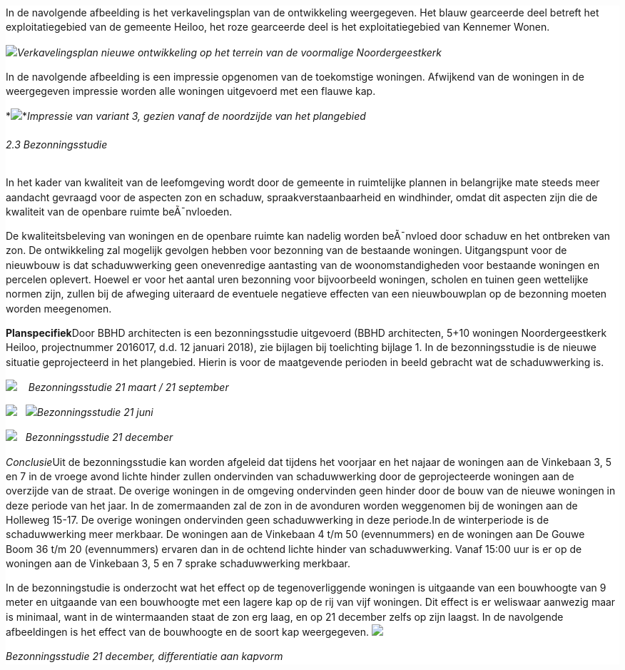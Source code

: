 In de navolgende afbeelding is het verkavelingsplan van de ontwikkeling weergegeven. Het blauw gearceerde deel betreft het exploitatiegebied van de gemeente Heiloo, het roze gearceerde deel is het exploitatiegebied van Kennemer Wonen.

![](i_NL.IMRO.0399.Noordergeestkerk-0401_afbeelding53.jpg)*Verkavelingsplan nieuwe ontwikkeling op het terrein van de voormalige Noordergeestkerk*

In de navolgende afbeelding is een impressie opgenomen van de toekomstige woningen. Afwijkend van de woningen in de weergegeven impressie worden alle woningen uitgevoerd met een flauwe kap.

*![](i_NL.IMRO.0399.Noordergeestkerk-0401_afbeelding54.jpg)**Impressie van variant 3, gezien vanaf de noordzijde van het plangebied*

###### 2\.3 Bezonningsstudie

In het kader van kwaliteit van de leefomgeving wordt door de gemeente in ruimtelijke plannen in belangrijke mate steeds meer aandacht gevraagd voor de aspecten zon en schaduw, spraakverstaanbaarheid en windhinder, omdat dit aspecten zijn die de kwaliteit van de openbare ruimte beÃ¯nvloeden.

De kwaliteitsbeleving van woningen en de openbare ruimte kan nadelig worden beÃ¯nvloed door schaduw en het ontbreken van zon. De ontwikkeling zal mogelijk gevolgen hebben voor bezonning van de bestaande woningen. Uitgangspunt voor de nieuwbouw is dat schaduwwerking geen onevenredige aantasting van de woonomstandigheden voor bestaande woningen en percelen oplevert. Hoewel er voor het aantal uren bezonning voor bijvoorbeeld woningen, scholen en tuinen geen wettelijke normen zijn, zullen bij de afweging uiteraard de eventuele negatieve effecten van een nieuwbouwplan op de bezonning moeten worden meegenomen.

**Planspecifiek**Door BBHD architecten is een bezonningsstudie uitgevoerd (BBHD architecten, 5\+10 woningen Noordergeestkerk Heiloo, projectnummer 2016017, d.d. 12 januari 2018\), zie bijlagen bij toelichting bijlage 1. In de bezonningsstudie is de nieuwe situatie geprojecteerd in het plangebied. Hierin is voor de maatgevende perioden in beeld gebracht wat de schaduwwerking is.

![](i_NL.IMRO.0399.Noordergeestkerk-0401_afbeelding55.jpg)    *Bezonningsstudie 21 maart / 21 september*

![](i_NL.IMRO.0399.Noordergeestkerk-0401_afbeelding56.jpg)   ![](i_NL.IMRO.0399.Noordergeestkerk-0401_afbeelding57.jpg)*Bezonningsstudie 21 juni*

![](i_NL.IMRO.0399.Noordergeestkerk-0401_afbeelding58.jpg)   *Bezonningsstudie 21 december*

*Conclusie*Uit de bezonningsstudie kan worden afgeleid dat tijdens het voorjaar en het najaar de woningen aan de Vinkebaan 3, 5 en 7 in de vroege avond lichte hinder zullen ondervinden van schaduwwerking door de geprojecteerde woningen aan de overzijde van de straat. De overige woningen in de omgeving ondervinden geen hinder door de bouw van de nieuwe woningen in deze periode van het jaar. In de zomermaanden zal de zon in de avonduren worden weggenomen bij de woningen aan de Holleweg 15\-17\. De overige woningen ondervinden geen schaduwwerking in deze periode.In de winterperiode is de schaduwwerking meer merkbaar. De woningen aan de Vinkebaan 4 t/m 50 (evennummers) en de woningen aan De Gouwe Boom 36 t/m 20 (evennummers) ervaren dan in de ochtend lichte hinder van schaduwwerking. Vanaf 15:00 uur is er op de woningen aan de Vinkebaan 3, 5 en 7 sprake schaduwwerking merkbaar.

In de bezonningstudie is onderzocht wat het effect op de tegenoverliggende woningen is uitgaande van een bouwhoogte van 9 meter en uitgaande van een bouwhoogte met een lagere kap op de rij van vijf woningen. Dit effect is er weliswaar aanwezig maar is minimaal, want in de wintermaanden staat de zon erg laag, en op 21 december zelfs op zijn laagst. In de navolgende afbeeldingen is het effect van de bouwhoogte en de soort kap weergegeven. ![](i_NL.IMRO.0399.Noordergeestkerk-0401_afbeelding59.jpg)

*Bezonningsstudie 21 december, differentiatie aan kapvorm*
